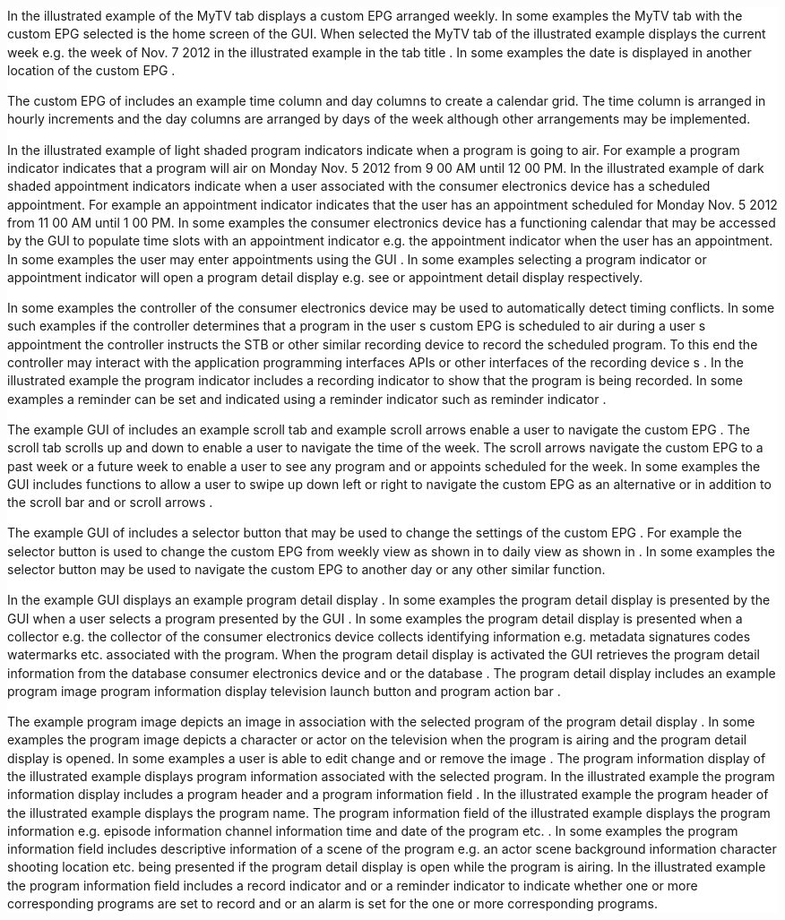 In the illustrated example of the MyTV tab displays a custom EPG arranged weekly. In some examples the MyTV tab with the custom EPG selected is the home screen of the GUI. When selected the MyTV tab of the illustrated example displays the current week e.g. the week of Nov. 7 2012 in the illustrated example in the tab title . In some examples the date is displayed in another location of the custom EPG .

The custom EPG of includes an example time column and day columns to create a calendar grid. The time column is arranged in hourly increments and the day columns are arranged by days of the week although other arrangements may be implemented.

In the illustrated example of light shaded program indicators indicate when a program is going to air. For example a program indicator indicates that a program will air on Monday Nov. 5 2012 from 9 00 AM until 12 00 PM. In the illustrated example of dark shaded appointment indicators indicate when a user associated with the consumer electronics device has a scheduled appointment. For example an appointment indicator indicates that the user has an appointment scheduled for Monday Nov. 5 2012 from 11 00 AM until 1 00 PM. In some examples the consumer electronics device has a functioning calendar that may be accessed by the GUI to populate time slots with an appointment indicator e.g. the appointment indicator when the user has an appointment. In some examples the user may enter appointments using the GUI . In some examples selecting a program indicator or appointment indicator will open a program detail display e.g. see or appointment detail display respectively.

In some examples the controller of the consumer electronics device may be used to automatically detect timing conflicts. In some such examples if the controller determines that a program in the user s custom EPG is scheduled to air during a user s appointment the controller instructs the STB or other similar recording device to record the scheduled program. To this end the controller may interact with the application programming interfaces APIs or other interfaces of the recording device s . In the illustrated example the program indicator includes a recording indicator to show that the program is being recorded. In some examples a reminder can be set and indicated using a reminder indicator such as reminder indicator .

The example GUI of includes an example scroll tab and example scroll arrows enable a user to navigate the custom EPG . The scroll tab scrolls up and down to enable a user to navigate the time of the week. The scroll arrows navigate the custom EPG to a past week or a future week to enable a user to see any program and or appoints scheduled for the week. In some examples the GUI includes functions to allow a user to swipe up down left or right to navigate the custom EPG as an alternative or in addition to the scroll bar and or scroll arrows .

The example GUI of includes a selector button that may be used to change the settings of the custom EPG . For example the selector button is used to change the custom EPG from weekly view as shown in to daily view as shown in . In some examples the selector button may be used to navigate the custom EPG to another day or any other similar function.

In the example GUI displays an example program detail display . In some examples the program detail display is presented by the GUI when a user selects a program presented by the GUI . In some examples the program detail display is presented when a collector e.g. the collector of the consumer electronics device collects identifying information e.g. metadata signatures codes watermarks etc. associated with the program. When the program detail display is activated the GUI retrieves the program detail information from the database consumer electronics device and or the database . The program detail display includes an example program image program information display television launch button and program action bar .

The example program image depicts an image in association with the selected program of the program detail display . In some examples the program image depicts a character or actor on the television when the program is airing and the program detail display is opened. In some examples a user is able to edit change and or remove the image . The program information display of the illustrated example displays program information associated with the selected program. In the illustrated example the program information display includes a program header and a program information field . In the illustrated example the program header of the illustrated example displays the program name. The program information field of the illustrated example displays the program information e.g. episode information channel information time and date of the program etc. . In some examples the program information field includes descriptive information of a scene of the program e.g. an actor scene background information character shooting location etc. being presented if the program detail display is open while the program is airing. In the illustrated example the program information field includes a record indicator and or a reminder indicator to indicate whether one or more corresponding programs are set to record and or an alarm is set for the one or more corresponding programs.
